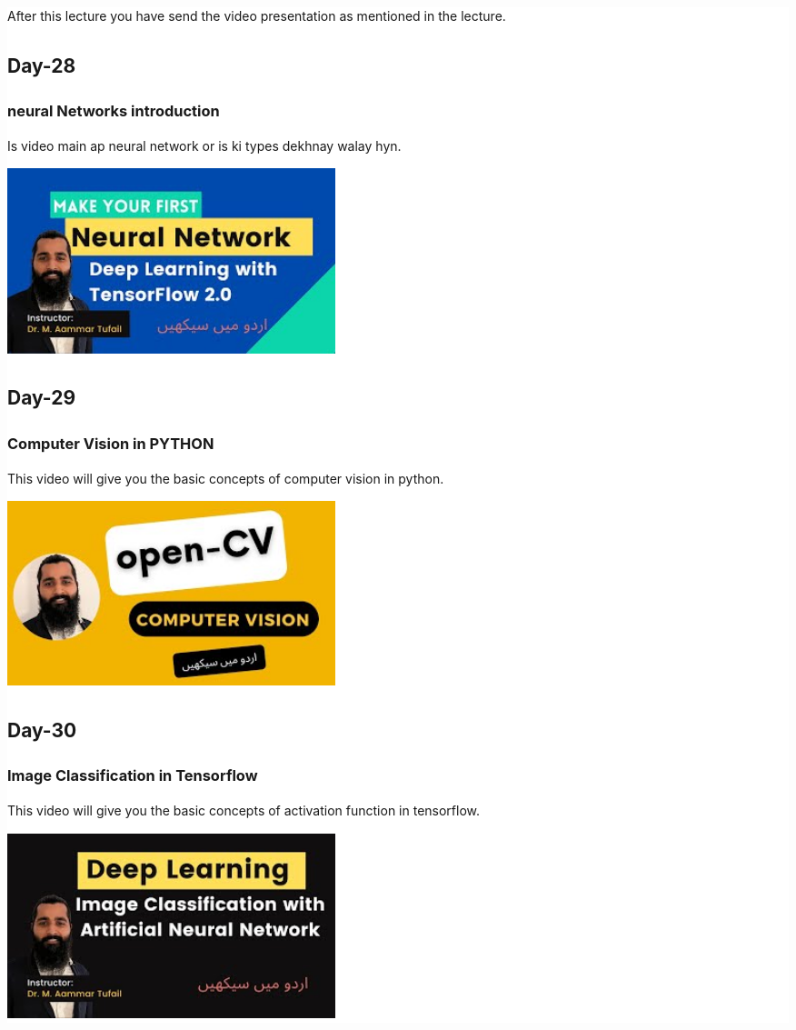 After this lecture you have send the video presentation as mentioned in the lecture.

## **Day-28**
### **neural Networks introduction**

Is video main ap neural network or is ki types dekhnay walay hyn.

[<img src="./resources/Day28.jpeg" width="42%">](https://www.youtube.com/watch?v=6AlfcbhgBvo&list=PL9XvIvvVL50Fba7psesg6ynQXdipw-yoN&index=32&t=970s "neural networks")


## **Day-29**
### **Computer Vision in PYTHON**

This video will give you the basic concepts of computer vision in python.

[<img src="./resources/Day29.jpeg" width="42%">](https://youtube.com/live/5VZX-ovRgAgDay29 "computer vision")

## **Day-30**
### **Image Classification in Tensorflow**

This video will give you the basic concepts of activation function in tensorflow.

[<img src="./resources/Day30.jpeg" width="42%">](https://youtu.be/ch2Yl40D9zk "Image Classification in Tensorflow")
